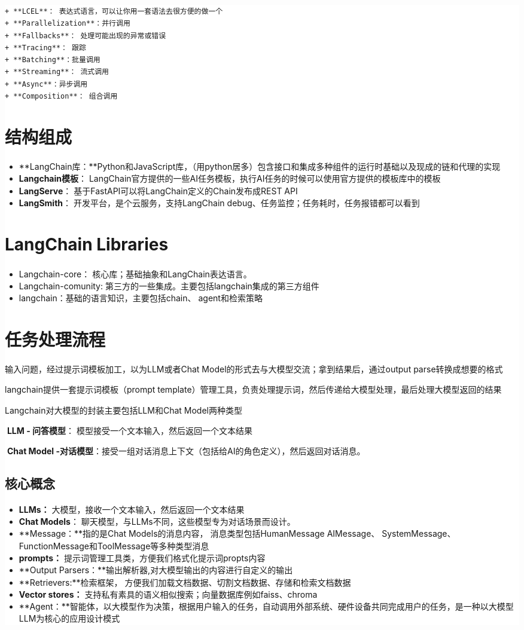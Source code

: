     + **LCEL**： 表达式语言，可以让你用一套语法去很方便的做一个
    + **Parallelization**：并行调用
    + **Fallbacks**： 处理可能出现的异常或错误
    + **Tracing**： 跟踪
    + **Batching**：批量调用
    + **Streaming**： 流式调用
    + **Async**：异步调用
    + **Composition**： 组合调用



# 结构组成

+ **LangChain库：**Python和JavaScript库，（用python居多）包含接口和集成多种组件的运行时基础以及现成的链和代理的实现
+ **Langchain模板**： LangChain官方提供的一些AI任务模板，执行AI任务的时候可以使用官方提供的模板库中的模板
+ **LangServe**： 基于FastAPI可以将LangChain定义的Chain发布成REST API
+ **LangSmith**： 开发平台，是个云服务，支持LangChain debug、任务监控；任务耗时，任务报错都可以看到



# LangChain Libraries

+ Langchain-core： 核心库；基础抽象和LangChain表达语言。
+ Langchain-comunity: 第三方的一些集成。主要包括langchain集成的第三方组件
+ langchain：基础的语言知识，主要包括chain、 agent和检索策略



# 任务处理流程

输入问题，经过提示词模板加工，以为LLM或者Chat Model的形式去与大模型交流；拿到结果后，通过output parse转换成想要的格式 

langchain提供一套提示词模板（prompt template）管理工具，负责处理提示词，然后传递给大模型处理，最后处理大模型返回的结果

Langchain对大模型的封装主要包括LLM和Chat Model两种类型

​	**LLM - 问答模型**： 模型接受一个文本输入，然后返回一个文本结果

​	**Chat Model -对话模型**：接受一组对话消息上下文（包括给AI的角色定义），然后返回对话消息。



## 核心概念

+ **LLMs：** 大模型，接收一个文本输入，然后返回一个文本结果
+ **Chat Models**： 聊天模型，与LLMs不同，这些模型专为对话场景而设计。
+ **Message：**指的是Chat Models的消息内容， 消息类型包括HumanMessage  AIMessage、 SystemMessage、 FunctionMessage和ToolMessage等多种类型消息
+ **prompts：** 提示词管理工具类，方便我们格式化提示词propts内容
+ **Output Parsers：**输出解析器,对大模型输出的内容进行自定义的输出
+ **Retrievers:**检索框架， 方便我们加载文档数据、切割文档数据、存储和检索文档数据
+ **Vector stores：** 支持私有素具的语义相似搜索；向量数据库例如faiss、chroma
+ **Agent：**智能体，以大模型作为决策，根据用户输入的任务，自动调用外部系统、硬件设备共同完成用户的任务，是一种以大模型LLM为核心的应用设计模式

